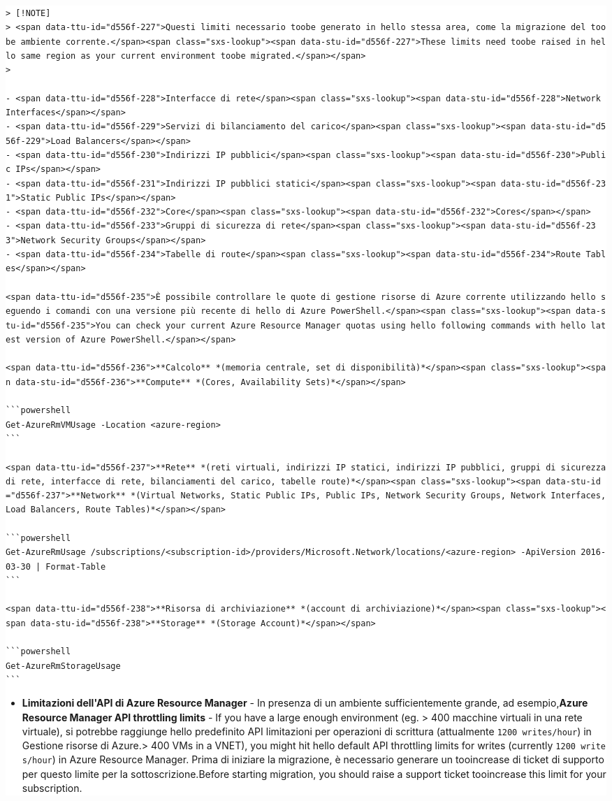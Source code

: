     > [!NOTE]
    > <span data-ttu-id="d556f-227">Questi limiti necessario toobe generato in hello stessa area, come la migrazione del toobe ambiente corrente.</span><span class="sxs-lookup"><span data-stu-id="d556f-227">These limits need toobe raised in hello same region as your current environment toobe migrated.</span></span>
    >

    - <span data-ttu-id="d556f-228">Interfacce di rete</span><span class="sxs-lookup"><span data-stu-id="d556f-228">Network Interfaces</span></span>
    - <span data-ttu-id="d556f-229">Servizi di bilanciamento del carico</span><span class="sxs-lookup"><span data-stu-id="d556f-229">Load Balancers</span></span>
    - <span data-ttu-id="d556f-230">Indirizzi IP pubblici</span><span class="sxs-lookup"><span data-stu-id="d556f-230">Public IPs</span></span>
    - <span data-ttu-id="d556f-231">Indirizzi IP pubblici statici</span><span class="sxs-lookup"><span data-stu-id="d556f-231">Static Public IPs</span></span>
    - <span data-ttu-id="d556f-232">Core</span><span class="sxs-lookup"><span data-stu-id="d556f-232">Cores</span></span>
    - <span data-ttu-id="d556f-233">Gruppi di sicurezza di rete</span><span class="sxs-lookup"><span data-stu-id="d556f-233">Network Security Groups</span></span>
    - <span data-ttu-id="d556f-234">Tabelle di route</span><span class="sxs-lookup"><span data-stu-id="d556f-234">Route Tables</span></span>

    <span data-ttu-id="d556f-235">È possibile controllare le quote di gestione risorse di Azure corrente utilizzando hello seguendo i comandi con una versione più recente di hello di Azure PowerShell.</span><span class="sxs-lookup"><span data-stu-id="d556f-235">You can check your current Azure Resource Manager quotas using hello following commands with hello latest version of Azure PowerShell.</span></span>

    <span data-ttu-id="d556f-236">**Calcolo** *(memoria centrale, set di disponibilità)*</span><span class="sxs-lookup"><span data-stu-id="d556f-236">**Compute** *(Cores, Availability Sets)*</span></span>

    ```powershell
    Get-AzureRmVMUsage -Location <azure-region>
    ```

    <span data-ttu-id="d556f-237">**Rete** *(reti virtuali, indirizzi IP statici, indirizzi IP pubblici, gruppi di sicurezza di rete, interfacce di rete, bilanciamenti del carico, tabelle route)*</span><span class="sxs-lookup"><span data-stu-id="d556f-237">**Network** *(Virtual Networks, Static Public IPs, Public IPs, Network Security Groups, Network Interfaces, Load Balancers, Route Tables)*</span></span>

    ```powershell
    Get-AzureRmUsage /subscriptions/<subscription-id>/providers/Microsoft.Network/locations/<azure-region> -ApiVersion 2016-03-30 | Format-Table
    ```

    <span data-ttu-id="d556f-238">**Risorsa di archiviazione** *(account di archiviazione)*</span><span class="sxs-lookup"><span data-stu-id="d556f-238">**Storage** *(Storage Account)*</span></span>

    ```powershell
    Get-AzureRmStorageUsage
    ```

- <span data-ttu-id="d556f-239">**Limitazioni dell'API di Azure Resource Manager** - In presenza di un ambiente sufficientemente grande, ad esempio,</span><span class="sxs-lookup"><span data-stu-id="d556f-239">**Azure Resource Manager API throttling limits** - If you have a large enough environment (eg.</span></span> <span data-ttu-id="d556f-240">> 400 macchine virtuali in una rete virtuale), si potrebbe raggiunge hello predefinito API limitazioni per operazioni di scrittura (attualmente `1200 writes/hour`) in Gestione risorse di Azure.</span><span class="sxs-lookup"><span data-stu-id="d556f-240">> 400 VMs in a VNET), you might hit hello default API throttling limits for writes (currently `1200 writes/hour`) in Azure Resource Manager.</span></span> <span data-ttu-id="d556f-241">Prima di iniziare la migrazione, è necessario generare un tooincrease di ticket di supporto per questo limite per la sottoscrizione.</span><span class="sxs-lookup"><span data-stu-id="d556f-241">Before starting migration, you should raise a support ticket tooincrease this limit for your subscription.</span></span>
